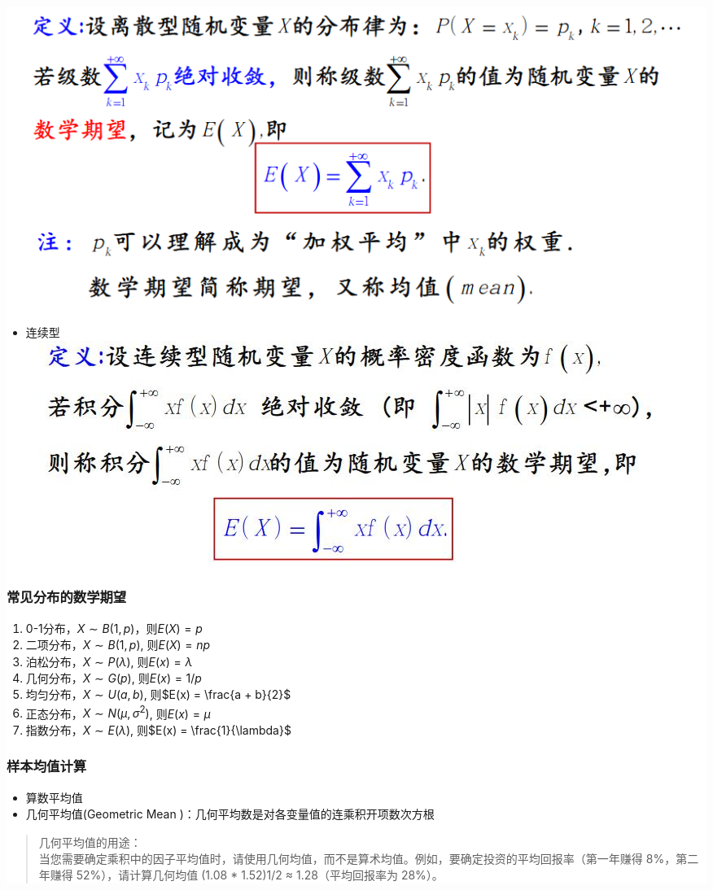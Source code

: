 ![](images/4-2.png)

+ 连续型
![](images/4-3.png)


### 常见分布的数学期望
1. 0-1分布，$X \sim B(1,p)$，则$E(X) = p$
2. 二项分布，$X \sim B(1,p)$, 则$E(X) = np$
3. 泊松分布，$X \sim P(\lambda)$, 则$E(x) = \lambda$
4. 几何分布，$X \sim G(p)$, 则$E(x) = 1/p$
5. 均匀分布，$X \sim U(a,b)$, 则$E(x) = \frac{a + b}{2}$
6. 正态分布，$X \sim N(\mu,\sigma^2)$, 则$E(x) = \mu$
7. 指数分布，$X \sim E(\lambda)$, 则$E(x) = \frac{1}{\lambda}$

### 样本均值计算
+ 算数平均值
+ 几何平均值(Geometric Mean )：几何平均数是对各变量值的连乘积开项数次方根
> 几何平均值的用途：  
当您需要确定乘积中的因子平均值时，请使用几何均值，而不是算术均值。例如，要确定投资的平均回报率（第一年赚得 8%，第二年赚得 52%），请计算几何均值 (1.08 * 1.52)1/2 ≈ 1.28（平均回报率为 28%）。
